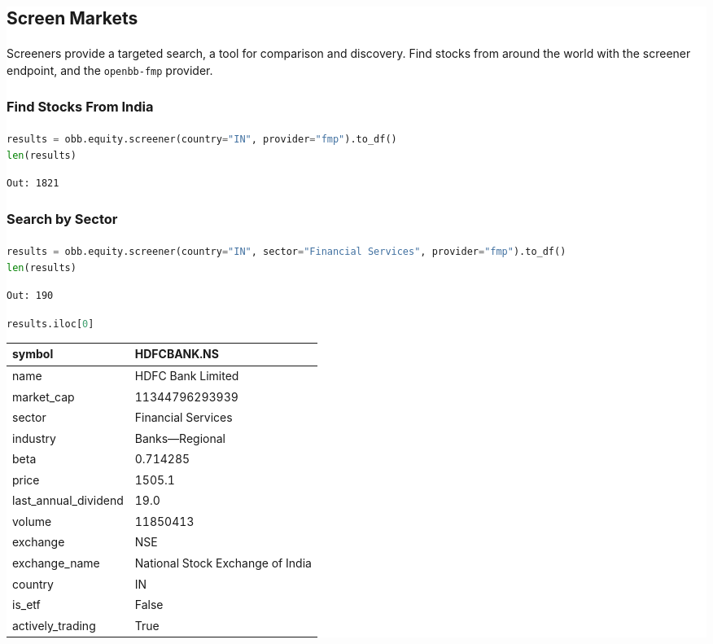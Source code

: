 ## Screen Markets

Screeners provide a targeted search, a tool for comparison and discovery. Find stocks from around the world with the screener endpoint, and the `openbb-fmp` provider.

### Find Stocks From India

```python
results = obb.equity.screener(country="IN", provider="fmp").to_df()
len(results)
```

```bash
Out: 1821
```

### Search by Sector

```python
results = obb.equity.screener(country="IN", sector="Financial Services", provider="fmp").to_df()
len(results)
```

```bash
Out: 190
```

```python
results.iloc[0]
```

| symbol               | HDFCBANK.NS                      |
|:---------------------|:---------------------------------|
| name                 | HDFC Bank Limited                |
| market_cap           | 11344796293939                   |
| sector               | Financial Services               |
| industry             | Banks—Regional                   |
| beta                 | 0.714285                         |
| price                | 1505.1                           |
| last_annual_dividend | 19.0                             |
| volume               | 11850413                         |
| exchange             | NSE                              |
| exchange_name        | National Stock Exchange of India |
| country              | IN                               |
| is_etf               | False                            |
| actively_trading     | True                             |
